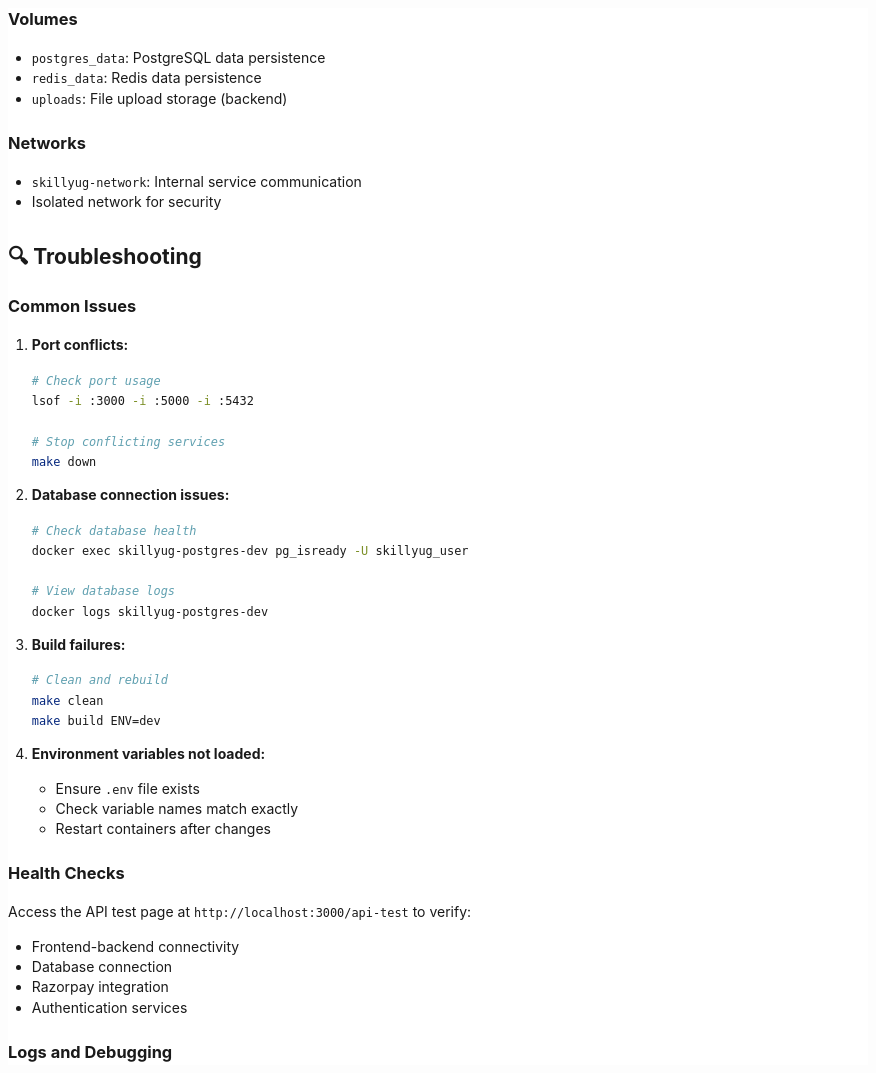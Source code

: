 ### Volumes

- `postgres_data`: PostgreSQL data persistence
- `redis_data`: Redis data persistence  
- `uploads`: File upload storage (backend)

### Networks

- `skillyug-network`: Internal service communication
- Isolated network for security

## 🔍 Troubleshooting

### Common Issues

1. **Port conflicts:**
   ```bash
   # Check port usage
   lsof -i :3000 -i :5000 -i :5432
   
   # Stop conflicting services
   make down
   ```

2. **Database connection issues:**
   ```bash
   # Check database health
   docker exec skillyug-postgres-dev pg_isready -U skillyug_user
   
   # View database logs
   docker logs skillyug-postgres-dev
   ```

3. **Build failures:**
   ```bash
   # Clean and rebuild
   make clean
   make build ENV=dev
   ```

4. **Environment variables not loaded:**
   - Ensure `.env` file exists
   - Check variable names match exactly
   - Restart containers after changes

### Health Checks

Access the API test page at `http://localhost:3000/api-test` to verify:
- Frontend-backend connectivity
- Database connection
- Razorpay integration
- Authentication services

### Logs and Debugging
